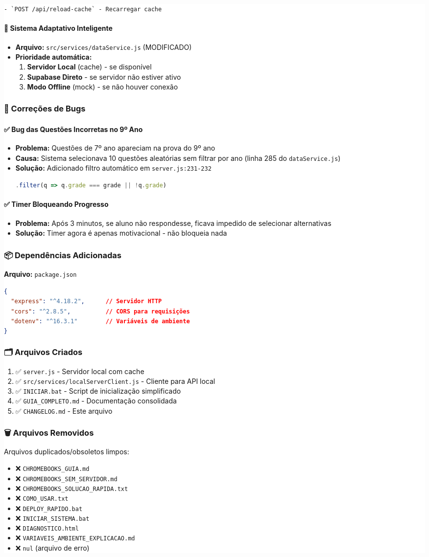     - `POST /api/reload-cache` - Recarregar cache

#### 🧠 Sistema Adaptativo Inteligente
- **Arquivo:** `src/services/dataService.js` (MODIFICADO)
- **Prioridade automática:**
  1. **Servidor Local** (cache) - se disponível
  2. **Supabase Direto** - se servidor não estiver ativo
  3. **Modo Offline** (mock) - se não houver conexão

### 🐛 Correções de Bugs

#### ✅ Bug das Questões Incorretas no 9º Ano
- **Problema:** Questões de 7º ano apareciam na prova do 9º ano
- **Causa:** Sistema selecionava 10 questões aleatórias sem filtrar por ano (linha 285 do `dataService.js`)
- **Solução:** Adicionado filtro automático em `server.js:231-232`
  ```javascript
  .filter(q => q.grade === grade || !q.grade)
  ```

#### ✅ Timer Bloqueando Progresso
- **Problema:** Após 3 minutos, se aluno não respondesse, ficava impedido de selecionar alternativas
- **Solução:** Timer agora é apenas motivacional - não bloqueia nada

### 📦 Dependências Adicionadas

**Arquivo:** `package.json`
```json
{
  "express": "^4.18.2",      // Servidor HTTP
  "cors": "^2.8.5",          // CORS para requisições
  "dotenv": "^16.3.1"        // Variáveis de ambiente
}
```

### 🗂️ Arquivos Criados

1. ✅ `server.js` - Servidor local com cache
2. ✅ `src/services/localServerClient.js` - Cliente para API local
3. ✅ `INICIAR.bat` - Script de inicialização simplificado
4. ✅ `GUIA_COMPLETO.md` - Documentação consolidada
5. ✅ `CHANGELOG.md` - Este arquivo

### 🗑️ Arquivos Removidos

Arquivos duplicados/obsoletos limpos:
- ❌ `CHROMEBOOKS_GUIA.md`
- ❌ `CHROMEBOOKS_SEM_SERVIDOR.md`
- ❌ `CHROMEBOOKS_SOLUCAO_RAPIDA.txt`
- ❌ `COMO_USAR.txt`
- ❌ `DEPLOY_RAPIDO.bat`
- ❌ `INICIAR_SISTEMA.bat`
- ❌ `DIAGNOSTICO.html`
- ❌ `VARIAVEIS_AMBIENTE_EXPLICACAO.md`
- ❌ `nul` (arquivo de erro)
